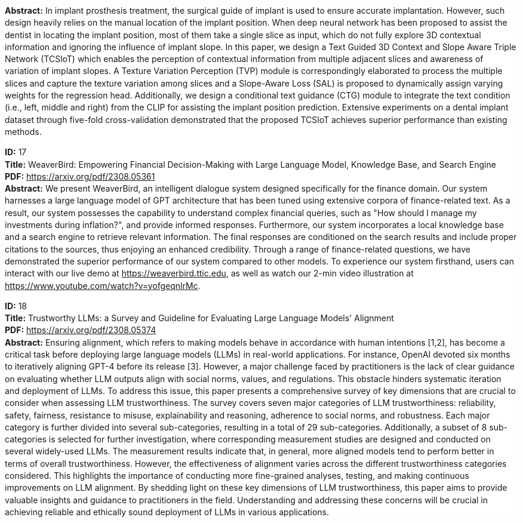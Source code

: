**Abstract:** In implant prosthesis treatment, the surgical guide of implant is used to ensure accurate implantation. However, such design heavily relies on the manual location of the implant position. When deep neural network has been proposed to assist the dentist in locating the implant position, most of them take a single slice as input, which do not fully explore 3D contextual information and ignoring the influence of implant slope. In this paper, we design a Text Guided 3D Context and Slope Aware Triple Network (TCSloT) which enables the perception of contextual information from multiple adjacent slices and awareness of variation of implant slopes. A Texture Variation Perception (TVP) module is correspondingly elaborated to process the multiple slices and capture the texture variation among slices and a Slope-Aware Loss (SAL) is proposed to dynamically assign varying weights for the regression head. Additionally, we design a conditional text guidance (CTG) module to integrate the text condition (i.e., left, middle and right) from the CLIP for assisting the implant position prediction. Extensive experiments on a dental implant dataset through five-fold cross-validation demonstrated that the proposed TCSloT achieves superior performance than existing methods. 

**ID:** 17  
**Title:** WeaverBird: Empowering Financial Decision-Making with Large Language  Model, Knowledge Base, and Search Engine  
**PDF:** https://arxiv.org/pdf/2308.05361  
**Abstract:** We present WeaverBird, an intelligent dialogue system designed specifically for the finance domain. Our system harnesses a large language model of GPT architecture that has been tuned using extensive corpora of finance-related text. As a result, our system possesses the capability to understand complex financial queries, such as "How should I manage my investments during inflation?", and provide informed responses. Furthermore, our system incorporates a local knowledge base and a search engine to retrieve relevant information. The final responses are conditioned on the search results and include proper citations to the sources, thus enjoying an enhanced credibility. Through a range of finance-related questions, we have demonstrated the superior performance of our system compared to other models. To experience our system firsthand, users can interact with our live demo at https://weaverbird.ttic.edu, as well as watch our 2-min video illustration at https://www.youtube.com/watch?v=yofgeqnlrMc. 

**ID:** 18  
**Title:** Trustworthy LLMs: a Survey and Guideline for Evaluating Large Language  Models' Alignment  
**PDF:** https://arxiv.org/pdf/2308.05374  
**Abstract:** Ensuring alignment, which refers to making models behave in accordance with human intentions [1,2], has become a critical task before deploying large language models (LLMs) in real-world applications. For instance, OpenAI devoted six months to iteratively aligning GPT-4 before its release [3]. However, a major challenge faced by practitioners is the lack of clear guidance on evaluating whether LLM outputs align with social norms, values, and regulations. This obstacle hinders systematic iteration and deployment of LLMs. To address this issue, this paper presents a comprehensive survey of key dimensions that are crucial to consider when assessing LLM trustworthiness. The survey covers seven major categories of LLM trustworthiness: reliability, safety, fairness, resistance to misuse, explainability and reasoning, adherence to social norms, and robustness. Each major category is further divided into several sub-categories, resulting in a total of 29 sub-categories. Additionally, a subset of 8 sub-categories is selected for further investigation, where corresponding measurement studies are designed and conducted on several widely-used LLMs. The measurement results indicate that, in general, more aligned models tend to perform better in terms of overall trustworthiness. However, the effectiveness of alignment varies across the different trustworthiness categories considered. This highlights the importance of conducting more fine-grained analyses, testing, and making continuous improvements on LLM alignment. By shedding light on these key dimensions of LLM trustworthiness, this paper aims to provide valuable insights and guidance to practitioners in the field. Understanding and addressing these concerns will be crucial in achieving reliable and ethically sound deployment of LLMs in various applications. 
